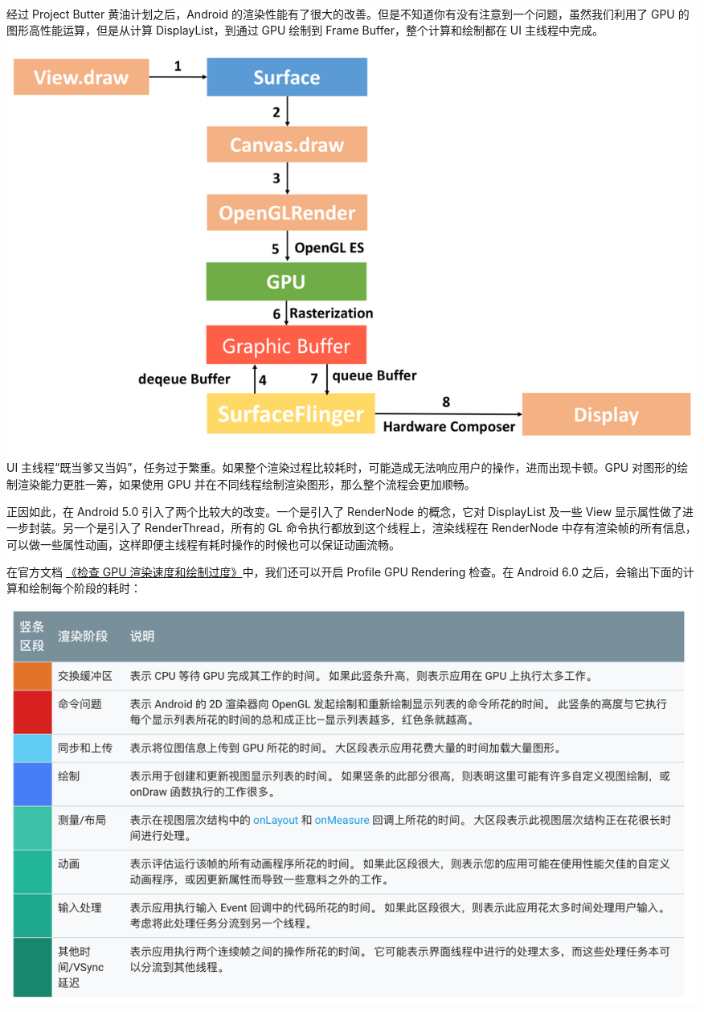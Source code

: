经过 Project Butter 黄油计划之后，Android 的渲染性能有了很大的改善。但是不知道你有没有注意到一个问题，虽然我们利用了 GPU 的图形高性能运算，但是从计算 DisplayList，到通过 GPU 绘制到 Frame Buffer，整个计算和绘制都在 UI 主线程中完成。

![ui_1_7](/assets/images/android/master/ui_1_7.png)

UI 主线程“既当爹又当妈”，任务过于繁重。如果整个渲染过程比较耗时，可能造成无法响应用户的操作，进而出现卡顿。GPU 对图形的绘制渲染能力更胜一筹，如果使用 GPU 并在不同线程绘制渲染图形，那么整个流程会更加顺畅。

正因如此，在 Android 5.0 引入了两个比较大的改变。一个是引入了 RenderNode 的概念，它对 DisplayList 及一些 View 显示属性做了进一步封装。另一个是引入了 RenderThread，所有的 GL 命令执行都放到这个线程上，渲染线程在 RenderNode 中存有渲染帧的所有信息，可以做一些属性动画，这样即便主线程有耗时操作的时候也可以保证动画流畅。

在官方文档 [《检查 GPU 渲染速度和绘制过度》](https://developer.android.com/studio/profile/inspect-gpu-rendering)中，我们还可以开启 Profile GPU Rendering 检查。在 Android 6.0 之后，会输出下面的计算和绘制每个阶段的耗时：

![ui_1_14](/assets/images/android/master/ui_1_14.png)
